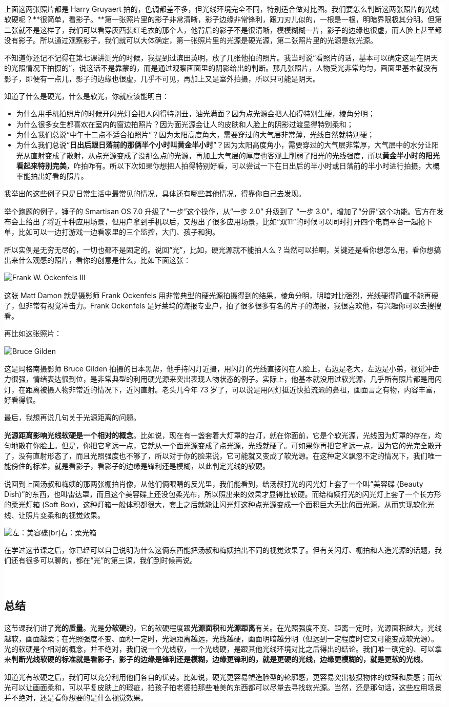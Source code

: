 上面这两张照片都是 Harry Gruyaert 拍的，色调都差不多，但光线环境完全不同，特别适合做对比图。我们要怎么判断这两张照片的光线软硬呢？**很简单，看影子。**第一张照片里的影子非常清晰，影子边缘非常锋利，跟刀刃儿似的，一根是一根，明暗界限极其分明。但第二张就不是这样了，我们可以看穿灰西装红毛衣的那个人，他背后的影子不是很清晰，模模糊糊一片，影子的边缘也很虚，而人脸上甚至都没有影子。所以通过观察影子，我们就可以大体确定，第一张照片里的光源是硬光源，第二张照片里的光源是软光源。

不知道你还记不记得在第七课讲测光的时候，我提到过滨田英明，放了几张他拍的照片。我当时说“看照片的话，基本可以确定这是在阴天的光照情况下拍摄的”，说这话不是靠蒙的，而是通过观察画面里的阴影给出的判断。那几张照片，人物受光非常均匀，画面里基本就没有影子，即便有一点儿，影子的边缘也很虚，几乎不可见，再加上又是室外拍摄，所以只可能是阴天。

知道了什么是硬光，什么是软光，你就应该能明白：

- 为什么用手机拍照片的时候开闪光灯会把人闪得特别丑，油光满面？因为点光源会把人拍得特别生硬，棱角分明；
- 为什么很多女生都喜欢在室内的窗边拍照片？因为面光源会让人的皮肤和人脸上的阴影过渡显得特别柔和；
- 为什么我们总说“中午十二点不适合拍照片”？因为太阳高度角大，需要穿过的大气层非常薄，光线自然就特别硬；
- 为什么我们总说“**日出后跟日落前的那俩半个小时叫黄金半小时**”？因为太阳高度角小，需要穿过的大气层非常厚，大气层中的水分让阳光从直射变成了散射，从点光源变成了没那么点的光源，再加上大气层的厚度也客观上削弱了阳光的光线强度，所以**黄金半小时的阳光看起来特别完美**，咋拍咋有。所以下次如果你想把人拍得特别好看，可以尝试一下在日出后的半小时或日落前的半小时进行拍摄，大概率能拍出好看的照片。

我举出的这些例子只是日常生活中最常见的情况，具体还有哪些其他情况，得靠你自己去发现。

举个跑题的例子，锤子的 Smartisan OS 7.0 升级了“一步”这个操作，从“一步 2.0” 升级到了 “一步 3.0”，增加了“分屏”这个功能。官方在发布会上给出了将近十种应用场景，但用户拿到手机以后，又想出了很多应用场景，比如“双11”的时候可以同时打开四个电商平台一起抢下单，比如可以一边打游戏一边看家里的三个监控，大门、孩子和狗。

所以实例是无穷无尽的，一切也都不是固定的。说回“光”，比如，硬光源就不能拍人么？当然可以拍啊，关键还是看你想怎么用，看你想搞出来什么观感的照片，看你的创意是什么，比如下面这张：

![](https://static001.geekbang.org/resource/image/2c/af/2c3660ff82b33fceea78427296886aaf.jpg?wh=1000%2A1426 "Frank W. Ockenfels Ⅲ")

这张 Matt Damon 就是摄影师 Frank Ockenfels 用非常典型的硬光源拍摄得到的结果，棱角分明，明暗对比强烈，光线硬得简直不能再硬了，但非常有视觉冲击力。Frank Ockenfels 是好莱坞的海报专业户，拍了很多很多有名的片子的海报，我很喜欢他，有兴趣你可以去搜搜看。

再比如这张照片：

![](https://static001.geekbang.org/resource/image/26/40/26479618d59638372eb6bdd5ccfe7740.jpg?wh=2500%2A1655 "Bruce Gilden")

这是玛格南摄影师 Bruce Gilden 拍摄的日本黑帮，他手持闪灯近摄，用闪灯的光线直接闪在人脸上，右边是老大，左边是小弟，视觉冲击力很强，情绪表达很到位，是非常典型的利用硬光源来突出表现人物状态的例子。实际上，他基本就没用过软光源，几乎所有照片都是用闪灯，在距离被摄人物非常近的情况下，近闪直射。老头儿今年 73 岁了，可以说是用闪灯抵近快拍流派的鼻祖，画面言之有物，内容丰富，好看得很。

最后，我想再说几句关于光源距离的问题。

**光源距离影响光线软硬是一个相对的概念**。比如说，现在有一盏套着大灯罩的台灯，就在你面前，它是个软光源，光线因为灯罩的存在，均匀地散在你脸上。但是，你把它拿远一点，它就从一个面光源变成了点光源，光线就硬了。可如果你再把它拿远一点，因为它的光完全散开了，没有直射形态了，而且光照强度也不够了，所以对于你的脸来说，它可能就又变成了软光源。在这种定义飘忽不定的情况下，我们唯一能傍住的标准，就是看影子，看影子的边缘是锋利还是模糊，以此判定光线的软硬。

说回到上面汤叔和梅姨的那两张棚拍肖像，从他们俩眼睛的反光里，我们能看到，给汤叔打光的闪光灯上套了一个叫“美容碟 (Beauty Dish)”的东西，也叫雷达罩，而且这个美容碟上还没包柔光布，所以照出来的效果才显得比较硬。而给梅姨打光的闪光灯上套了一个长方形的柔光灯箱 (Soft Box)，这种灯箱一般体积都很大，套上之后就能让闪光灯这种点光源变成一个面积巨大无比的面光源，从而实现软化光线、让照片变柔和的视觉效果。

![](https://static001.geekbang.org/resource/image/16/73/169948866d13fdcf5f01d2403c617073.jpg?wh=2900%2A1583 "左：美容碟[br]右：柔光箱")

在学过这节课之后，你已经可以自己说明为什么这俩东西能把汤叔和梅姨拍出不同的视觉效果了。但有关闪灯、棚拍和人造光源的话题，我们还有很多可以聊的，都在“光”的第三课，我们到时候再说。

　

## 总结

这节课我们讲了**光的质量**。光是**分软硬**的，它的软硬程度跟**光源面积**和**光源距离**有关。在光照强度不变、距离一定时，光源面积越大，光线越软，画面越柔；在光照强度不变、面积一定时，光源距离越远，光线越硬，画面明暗越分明（但远到一定程度时它又可能变成软光源）。光的软硬是个相对的概念，并不绝对，我们说一个光线软，一个光线硬，是跟其他光线环境对比之后得出的结论。我们唯一确定的、可以拿来**判断光线软硬的标准就是看影子，影子的边缘是锋利还是模糊，边缘更锋利的，就是更硬的光线，边缘更模糊的，就是更软的光线**。

知道光有软硬之后，我们可以充分利用他们各自的优势。比如说，硬光更容易塑造脸型的轮廓感，更容易突出被摄物体的纹理和质感；而软光可以让画面柔和，可以平复皮肤上的瑕疵，拍孩子拍老婆拍那些唯美的东西都可以尽量去寻找软光源。当然，还是那句话，这些应用场景并不绝对，还是看你想要的是什么视觉效果。
